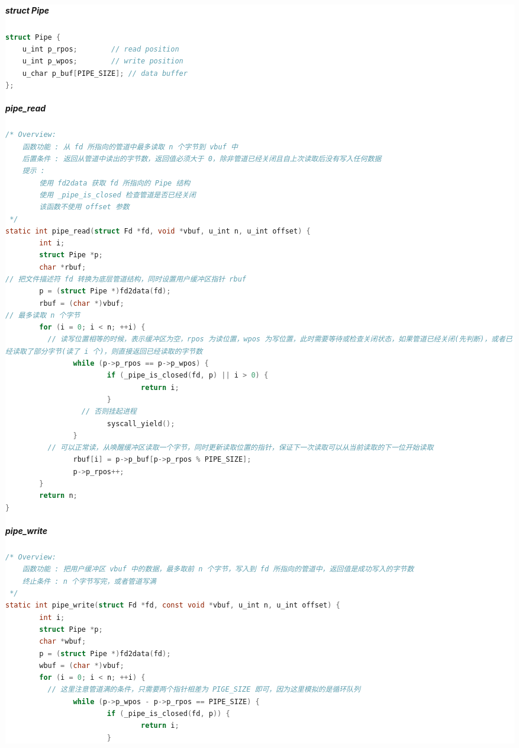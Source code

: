 ##### struct Pipe

```c
struct Pipe {
	u_int p_rpos;		 // read position
	u_int p_wpos;		 // write position
	u_char p_buf[PIPE_SIZE]; // data buffer
};
```

##### pipe_read

```c
/* Overview:
	函数功能 : 从 fd 所指向的管道中最多读取 n 个字节到 vbuf 中
	后置条件 : 返回从管道中读出的字节数，返回值必须大于 0，除非管道已经关闭且自上次读取后没有写入任何数据
	提示 : 
		使用 fd2data 获取 fd 所指向的 Pipe 结构
		使用 _pipe_is_closed 检查管道是否已经关闭
		该函数不使用 offset 参数
 */
static int pipe_read(struct Fd *fd, void *vbuf, u_int n, u_int offset) {
        int i;
        struct Pipe *p;
        char *rbuf;
// 把文件描述符 fd 转换为底层管道结构，同时设置用户缓冲区指针 rbuf
        p = (struct Pipe *)fd2data(fd);
        rbuf = (char *)vbuf;
// 最多读取 n 个字节
        for (i = 0; i < n; ++i) {
          // 读写位置相等的时候，表示缓冲区为空，rpos 为读位置，wpos 为写位置，此时需要等待或检查关闭状态，如果管道已经关闭(先判断)，或者已经读取了部分字节(读了 i 个)，则直接返回已经读取的字节数
                while (p->p_rpos == p->p_wpos) {
                        if (_pipe_is_closed(fd, p) || i > 0) {
                                return i;
                        }
                  // 否则挂起进程
                        syscall_yield();
                }
          // 可以正常读，从唤醒缓冲区读取一个字节，同时更新读取位置的指针，保证下一次读取可以从当前读取的下一位开始读取
                rbuf[i] = p->p_buf[p->p_rpos % PIPE_SIZE];
                p->p_rpos++;
        }
        return n;
}
```

##### pipe_write

```c
/* Overview:
	函数功能 : 把用户缓冲区 vbuf 中的数据，最多取前 n 个字节，写入到 fd 所指向的管道中，返回值是成功写入的字节数
	终止条件 : n 个字节写完，或者管道写满
 */
static int pipe_write(struct Fd *fd, const void *vbuf, u_int n, u_int offset) {
        int i;
        struct Pipe *p;
        char *wbuf;
        p = (struct Pipe *)fd2data(fd);
        wbuf = (char *)vbuf;
        for (i = 0; i < n; ++i) {
          // 这里注意管道满的条件，只需要两个指针相差为 PIGE_SIZE 即可，因为这里模拟的是循环队列
                while (p->p_wpos - p->p_rpos == PIPE_SIZE) {
                        if (_pipe_is_closed(fd, p)) {
                                return i;
                        }
```